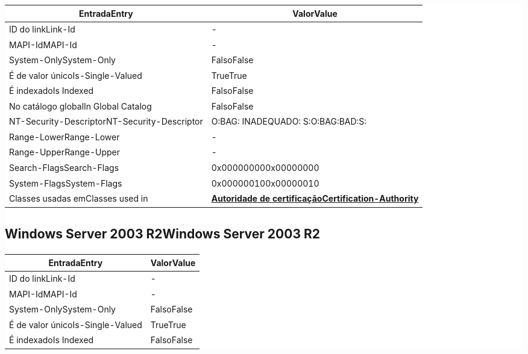 

| <span data-ttu-id="2d783-153">Entrada</span><span class="sxs-lookup"><span data-stu-id="2d783-153">Entry</span></span> | <span data-ttu-id="2d783-154">Valor</span><span class="sxs-lookup"><span data-stu-id="2d783-154">Value</span></span> |
|------------------------|------------------------------------------------------------------------|
| <span data-ttu-id="2d783-155">ID do link</span><span class="sxs-lookup"><span data-stu-id="2d783-155">Link-Id</span></span>                | \-                                                                     |
| <span data-ttu-id="2d783-156">MAPI-Id</span><span class="sxs-lookup"><span data-stu-id="2d783-156">MAPI-Id</span></span>                | \-                                                                     |
| <span data-ttu-id="2d783-157">System-Only</span><span class="sxs-lookup"><span data-stu-id="2d783-157">System-Only</span></span>            | <span data-ttu-id="2d783-158">Falso</span><span class="sxs-lookup"><span data-stu-id="2d783-158">False</span></span>                                                                  |
| <span data-ttu-id="2d783-159">É de valor único</span><span class="sxs-lookup"><span data-stu-id="2d783-159">Is-Single-Valued</span></span>       | <span data-ttu-id="2d783-160">True</span><span class="sxs-lookup"><span data-stu-id="2d783-160">True</span></span>                                                                   |
| <span data-ttu-id="2d783-161">É indexado</span><span class="sxs-lookup"><span data-stu-id="2d783-161">Is Indexed</span></span>             | <span data-ttu-id="2d783-162">Falso</span><span class="sxs-lookup"><span data-stu-id="2d783-162">False</span></span>                                                                  |
| <span data-ttu-id="2d783-163">No catálogo global</span><span class="sxs-lookup"><span data-stu-id="2d783-163">In Global Catalog</span></span>      | <span data-ttu-id="2d783-164">Falso</span><span class="sxs-lookup"><span data-stu-id="2d783-164">False</span></span>                                                                  |
| <span data-ttu-id="2d783-165">NT-Security-Descriptor</span><span class="sxs-lookup"><span data-stu-id="2d783-165">NT-Security-Descriptor</span></span> | <span data-ttu-id="2d783-166">O:BAG: INADEQUADO: S:</span><span class="sxs-lookup"><span data-stu-id="2d783-166">O:BAG:BAD:S:</span></span>                                                           |
| <span data-ttu-id="2d783-167">Range-Lower</span><span class="sxs-lookup"><span data-stu-id="2d783-167">Range-Lower</span></span>            | \-                                                                     |
| <span data-ttu-id="2d783-168">Range-Upper</span><span class="sxs-lookup"><span data-stu-id="2d783-168">Range-Upper</span></span>            | \-                                                                     |
| <span data-ttu-id="2d783-169">Search-Flags</span><span class="sxs-lookup"><span data-stu-id="2d783-169">Search-Flags</span></span>           | <span data-ttu-id="2d783-170">0x00000000</span><span class="sxs-lookup"><span data-stu-id="2d783-170">0x00000000</span></span>                                                             |
| <span data-ttu-id="2d783-171">System-Flags</span><span class="sxs-lookup"><span data-stu-id="2d783-171">System-Flags</span></span>           | <span data-ttu-id="2d783-172">0x00000010</span><span class="sxs-lookup"><span data-stu-id="2d783-172">0x00000010</span></span>                                                             |
| <span data-ttu-id="2d783-173">Classes usadas em</span><span class="sxs-lookup"><span data-stu-id="2d783-173">Classes used in</span></span>        | [<span data-ttu-id="2d783-174">**Autoridade de certificação**</span><span class="sxs-lookup"><span data-stu-id="2d783-174">**Certification-Authority**</span></span>](c-certificationauthority.md)<br/> |



## <a name="windows-server-2003-r2"></a><span data-ttu-id="2d783-175">Windows Server 2003 R2</span><span class="sxs-lookup"><span data-stu-id="2d783-175">Windows Server 2003 R2</span></span>



| <span data-ttu-id="2d783-176">Entrada</span><span class="sxs-lookup"><span data-stu-id="2d783-176">Entry</span></span> | <span data-ttu-id="2d783-177">Valor</span><span class="sxs-lookup"><span data-stu-id="2d783-177">Value</span></span> |
|------------------------|------------------------------------------------------------------------|
| <span data-ttu-id="2d783-178">ID do link</span><span class="sxs-lookup"><span data-stu-id="2d783-178">Link-Id</span></span>                | \-                                                                     |
| <span data-ttu-id="2d783-179">MAPI-Id</span><span class="sxs-lookup"><span data-stu-id="2d783-179">MAPI-Id</span></span>                | \-                                                                     |
| <span data-ttu-id="2d783-180">System-Only</span><span class="sxs-lookup"><span data-stu-id="2d783-180">System-Only</span></span>            | <span data-ttu-id="2d783-181">Falso</span><span class="sxs-lookup"><span data-stu-id="2d783-181">False</span></span>                                                                  |
| <span data-ttu-id="2d783-182">É de valor único</span><span class="sxs-lookup"><span data-stu-id="2d783-182">Is-Single-Valued</span></span>       | <span data-ttu-id="2d783-183">True</span><span class="sxs-lookup"><span data-stu-id="2d783-183">True</span></span>                                                                   |
| <span data-ttu-id="2d783-184">É indexado</span><span class="sxs-lookup"><span data-stu-id="2d783-184">Is Indexed</span></span>             | <span data-ttu-id="2d783-185">Falso</span><span class="sxs-lookup"><span data-stu-id="2d783-185">False</span></span>                                                                  |